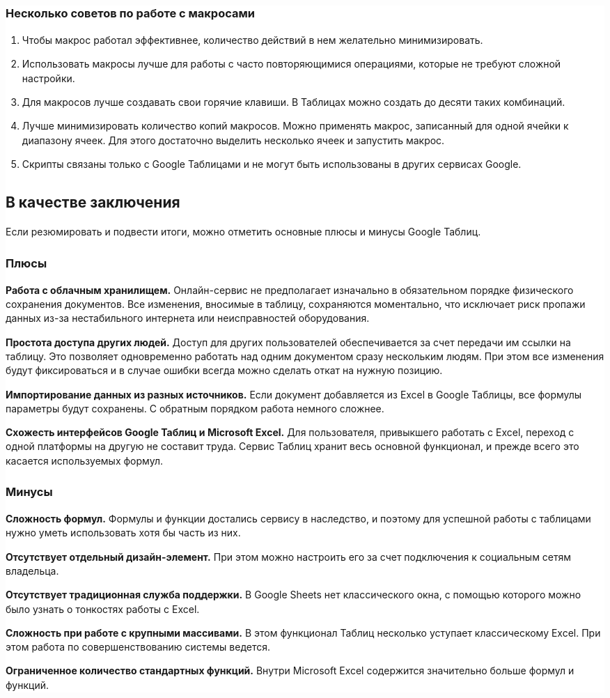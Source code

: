 ### Несколько советов по работе с макросами

1. Чтобы макрос работал эффективнее, количество действий в нем желательно минимизировать.

2. Использовать макросы лучше для работы с часто повторяющимися операциями, которые не требуют сложной настройки.

3. Для макросов лучше создавать свои горячие клавиши. В Таблицах можно создать до десяти таких комбинаций.

4. Лучше минимизировать количество копий макросов. Можно применять макрос, записанный для одной ячейки к диапазону ячеек. Для этого достаточно выделить несколько ячеек и запустить макрос.

5. Скрипты связаны только с Google Таблицами и не могут быть использованы в других сервисах Google.

## В качестве заключения

Если резюмировать и подвести итоги, можно отметить основные плюсы и минусы Google Таблиц.

### Плюсы

**Работа с облачным хранилищем.** Онлайн-сервис не предполагает изначально в обязательном порядке физического сохранения документов. Все изменения, вносимые в таблицу, сохраняются моментально, что исключает риск пропажи данных из-за нестабильного интернета или неисправностей оборудования.

**Простота доступа других людей.** Доступ для других пользователей обеспечивается за счет передачи им ссылки на таблицу. Это позволяет одновременно работать над одним документом сразу нескольким людям. При этом все изменения будут фиксироваться и в случае ошибки всегда можно сделать откат на нужную позицию.

**Импортирование данных из разных источников.** Если документ добавляется из Excel в Google Таблицы, все формулы параметры будут сохранены. С обратным порядком работа немного сложнее.

**Схожесть интерфейсов Google Таблиц и Microsoft Excel.** Для пользователя, привыкшего работать с Excel, переход с одной платформы на другую не составит труда. Сервис Таблиц хранит весь основной функционал, и прежде всего это касается используемых формул.

### Минусы

**Сложность формул.** Формулы и функции достались сервису в наследство, и поэтому для успешной работы с таблицами нужно уметь использовать хотя бы часть из них.

**Отсутствует отдельный дизайн-элемент.** При этом можно настроить его за счет подключения к социальным сетям владельца.

**Отсутствует традиционная служба поддержки.** В Google Sheets нет классического окна, с помощью которого можно было узнать о тонкостях работы с Excel.

**Сложность при работе с крупными массивами.** В этом функционал Таблиц несколько уступает классическому Excel. При этом работа по совершенствованию системы ведется.

**Ограниченное количество стандартных функций.** Внутри Microsoft Excel содержится значительно больше формул и функций.